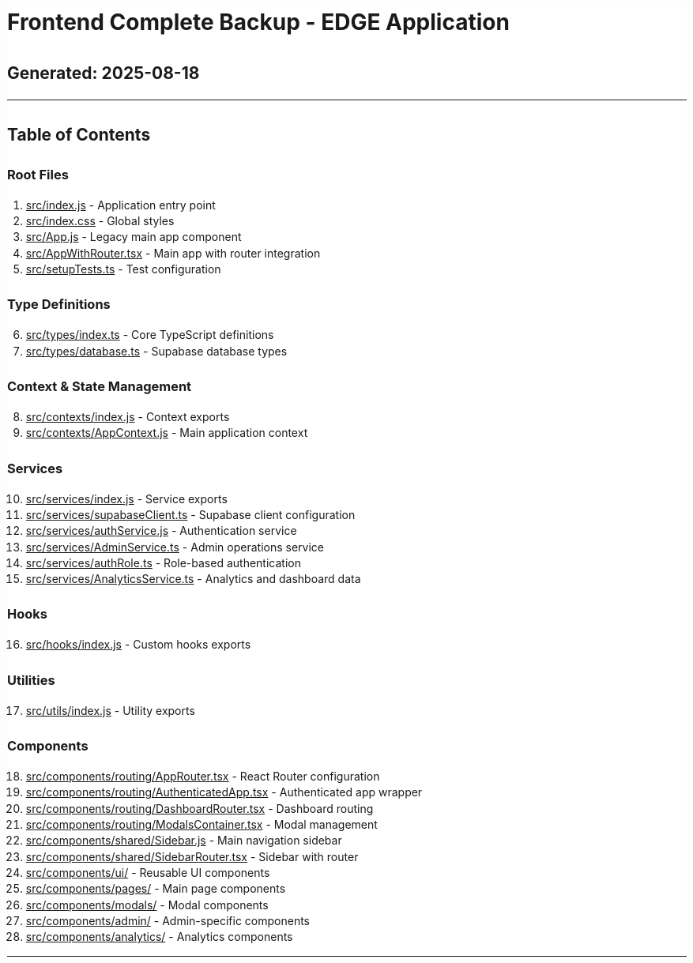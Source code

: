 # Frontend Complete Backup - EDGE Application
## Generated: 2025-08-18

---

## Table of Contents

### Root Files
1. [src/index.js](#srcindexjs) - Application entry point
2. [src/index.css](#srcindexcss) - Global styles
3. [src/App.js](#srcappjs) - Legacy main app component
4. [src/AppWithRouter.tsx](#srcappwithroutertsx) - Main app with router integration
5. [src/setupTests.ts](#srcsetupteststs) - Test configuration

### Type Definitions
6. [src/types/index.ts](#srctypesindexts) - Core TypeScript definitions
7. [src/types/database.ts](#srctypesdatabasets) - Supabase database types

### Context & State Management
8. [src/contexts/index.js](#srccontextsindexjs) - Context exports
9. [src/contexts/AppContext.js](#srccontextsappcontextjs) - Main application context

### Services
10. [src/services/index.js](#srcservicesindexjs) - Service exports
11. [src/services/supabaseClient.ts](#srcservicessupabaseclientts) - Supabase client configuration
12. [src/services/authService.js](#srcservicesauthservicejs) - Authentication service
13. [src/services/AdminService.ts](#srcservicesadminservicets) - Admin operations service
14. [src/services/authRole.ts](#srcservicesauthrolets) - Role-based authentication
15. [src/services/AnalyticsService.ts](#srcservicesanalyticsservicets) - Analytics and dashboard data

### Hooks
16. [src/hooks/index.js](#srchooksindexjs) - Custom hooks exports

### Utilities
17. [src/utils/index.js](#srcutilsindexjs) - Utility exports

### Components
18. [src/components/routing/AppRouter.tsx](#srccomponentsroutingapproutertsx) - React Router configuration
19. [src/components/routing/AuthenticatedApp.tsx](#srccomponentsroutingauthenticatedapptsx) - Authenticated app wrapper  
20. [src/components/routing/DashboardRouter.tsx](#srccomponentsroutingdashboardroutertsx) - Dashboard routing
21. [src/components/routing/ModalsContainer.tsx](#srccomponentsroutingmodalscontainertsx) - Modal management
22. [src/components/shared/Sidebar.js](#srccomponentssharedsidebarjs) - Main navigation sidebar
23. [src/components/shared/SidebarRouter.tsx](#srccomponentssharedsidebarroutertsx) - Sidebar with router
24. [src/components/ui/](#srccomponentsui) - Reusable UI components
25. [src/components/pages/](#srccomponentspages) - Main page components
26. [src/components/modals/](#srccomponentsmodals) - Modal components
27. [src/components/admin/](#srccomponentsadmin) - Admin-specific components
28. [src/components/analytics/](#srccomponentsanalytics) - Analytics components

---